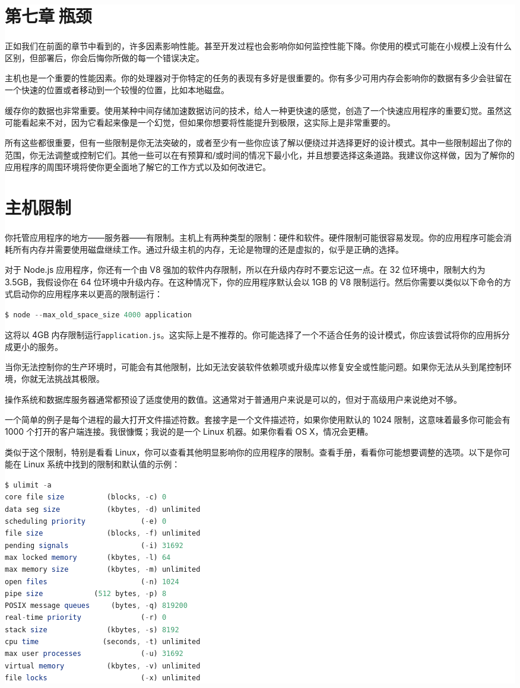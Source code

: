 # 第七章 瓶颈

正如我们在前面的章节中看到的，许多因素影响性能。甚至开发过程也会影响你如何监控性能下降。你使用的模式可能在小规模上没有什么区别，但部署后，你会后悔你所做的每一个错误决定。

主机也是一个重要的性能因素。你的处理器对于你特定的任务的表现有多好是很重要的。你有多少可用内存会影响你的数据有多少会驻留在一个快速的位置或者移动到一个较慢的位置，比如本地磁盘。

缓存你的数据也非常重要。使用某种中间存储加速数据访问的技术，给人一种更快速的感觉，创造了一个快速应用程序的重要幻觉。虽然这可能看起来不对，因为它看起来像是一个幻觉，但如果你想要将性能提升到极限，这实际上是非常重要的。

所有这些都很重要，但有一些限制是你无法突破的，或者至少有一些你应该了解以便绕过并选择更好的设计模式。其中一些限制超出了你的范围，你无法调整或控制它们。其他一些可以在有预算和/或时间的情况下最小化，并且想要选择这条道路。我建议你这样做，因为了解你的应用程序的周围环境将使你更全面地了解它的工作方式以及如何改进它。

# 主机限制

你托管应用程序的地方——服务器——有限制。主机上有两种类型的限制：硬件和软件。硬件限制可能很容易发现。你的应用程序可能会消耗所有内存并需要使用磁盘继续工作。通过升级主机的内存，无论是物理的还是虚拟的，似乎是正确的选择。

对于 Node.js 应用程序，你还有一个由 V8 强加的软件内存限制，所以在升级内存时不要忘记这一点。在 32 位环境中，限制大约为 3.5GB，我假设你在 64 位环境中升级内存。在这种情况下，你的应用程序默认会以 1GB 的 V8 限制运行。然后你需要以类似以下命令的方式启动你的应用程序来以更高的限制运行：

```js
$ node --max_old_space_size 4000 application

```

这将以 4GB 内存限制运行`application.js`。这实际上是不推荐的。你可能选择了一个不适合任务的设计模式，你应该尝试将你的应用拆分成更小的服务。

当你无法控制你的生产环境时，可能会有其他限制，比如无法安装软件依赖项或升级库以修复安全或性能问题。如果你无法从头到尾控制环境，你就无法挑战其极限。

操作系统和数据库服务器通常都预设了适度使用的数值。这通常对于普通用户来说是可以的，但对于高级用户来说绝对不够。

一个简单的例子是每个进程的最大打开文件描述符数。套接字是一个文件描述符，如果你使用默认的 1024 限制，这意味着最多你可能会有 1000 个打开的客户端连接。我很慷慨；我说的是一个 Linux 机器。如果你看看 OS X，情况会更糟。

类似于这个限制，特别是看看 Linux，你可以查看其他明显影响你的应用程序的限制。查看手册，看看你可能想要调整的选项。以下是你可能在 Linux 系统中找到的限制和默认值的示例：

```js
$ ulimit -a
core file size          (blocks, -c) 0
data seg size           (kbytes, -d) unlimited
scheduling priority             (-e) 0
file size               (blocks, -f) unlimited
pending signals                 (-i) 31692
max locked memory       (kbytes, -l) 64
max memory size         (kbytes, -m) unlimited
open files                      (-n) 1024
pipe size            (512 bytes, -p) 8
POSIX message queues     (bytes, -q) 819200
real-time priority              (-r) 0
stack size              (kbytes, -s) 8192
cpu time               (seconds, -t) unlimited
max user processes              (-u) 31692
virtual memory          (kbytes, -v) unlimited
file locks                      (-x) unlimited

```
